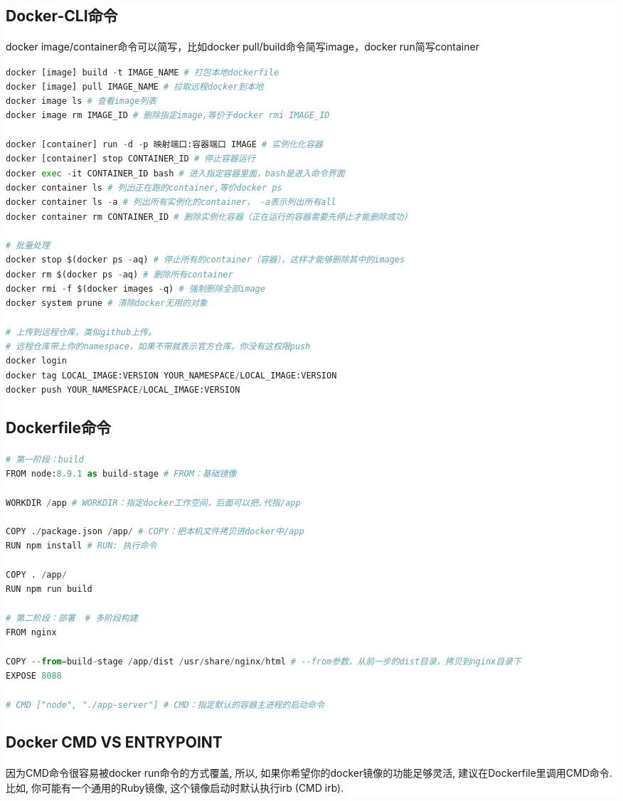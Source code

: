  ## Docker-CLI命令
docker image/container命令可以简写，比如docker pull/build命令简写image，docker run简写container
```py
docker [image] build -t IMAGE_NAME # 打包本地dockerfile
docker [image] pull IMAGE_NAME # 拉取远程docker到本地
docker image ls # 查看image列表
docker image rm IMAGE_ID # 删除指定image,等价于docker rmi IMAGE_ID

docker [container] run -d -p 映射端口:容器端口 IMAGE # 实例化化容器
docker [container] stop CONTAINER_ID # 停止容器运行
docker exec -it CONTAINER_ID bash # 进入指定容器里面，bash是进入命令界面
docker container ls # 列出正在跑的container,等价docker ps
docker container ls -a # 列出所有实例化的container， -a表示列出所有all
docker container rm CONTAINER_ID # 删除实例化容器（正在运行的容器需要先停止才能删除成功）

# 批量处理
docker stop $(docker ps -aq) # 停止所有的container（容器），这样才能够删除其中的images
docker rm $(docker ps -aq) # 删除所有container
docker rmi -f $(docker images -q) # 强制删除全部image
docker system prune # 清除docker无用的对象

# 上传到远程仓库，类似github上传。
# 远程仓库带上你的namespace，如果不带就表示官方仓库，你没有这权限push
docker login
docker tag LOCAL_IMAGE:VERSION YOUR_NAMESPACE/LOCAL_IMAGE:VERSION
docker push YOUR_NAMESPACE/LOCAL_IMAGE:VERSION
 ```

## Dockerfile命令
```py
# 第一阶段：build
FROM node:8.9.1 as build-stage # FROM：基础镜像

WORKDIR /app # WORKDIR：指定docker工作空间，后面可以把.代指/app

COPY ./package.json /app/ # COPY：把本机文件拷贝进docker中/app
RUN npm install # RUN: 执行命令

COPY . /app/
RUN npm run build

# 第二阶段：部署  # 多阶段构建
FROM nginx

COPY --from=build-stage /app/dist /usr/share/nginx/html # --from参数，从前一步的dist目录，拷贝到nginx目录下
EXPOSE 8088

# CMD ["node", "./app-server"] # CMD：指定默认的容器主进程的启动命令
```

## Docker CMD VS ENTRYPOINT
因为CMD命令很容易被docker run命令的方式覆盖, 所以, 如果你希望你的docker镜像的功能足够灵活, 建议在Dockerfile里调用CMD命令. 比如, 你可能有一个通用的Ruby镜像, 这个镜像启动时默认执行irb (CMD irb).
